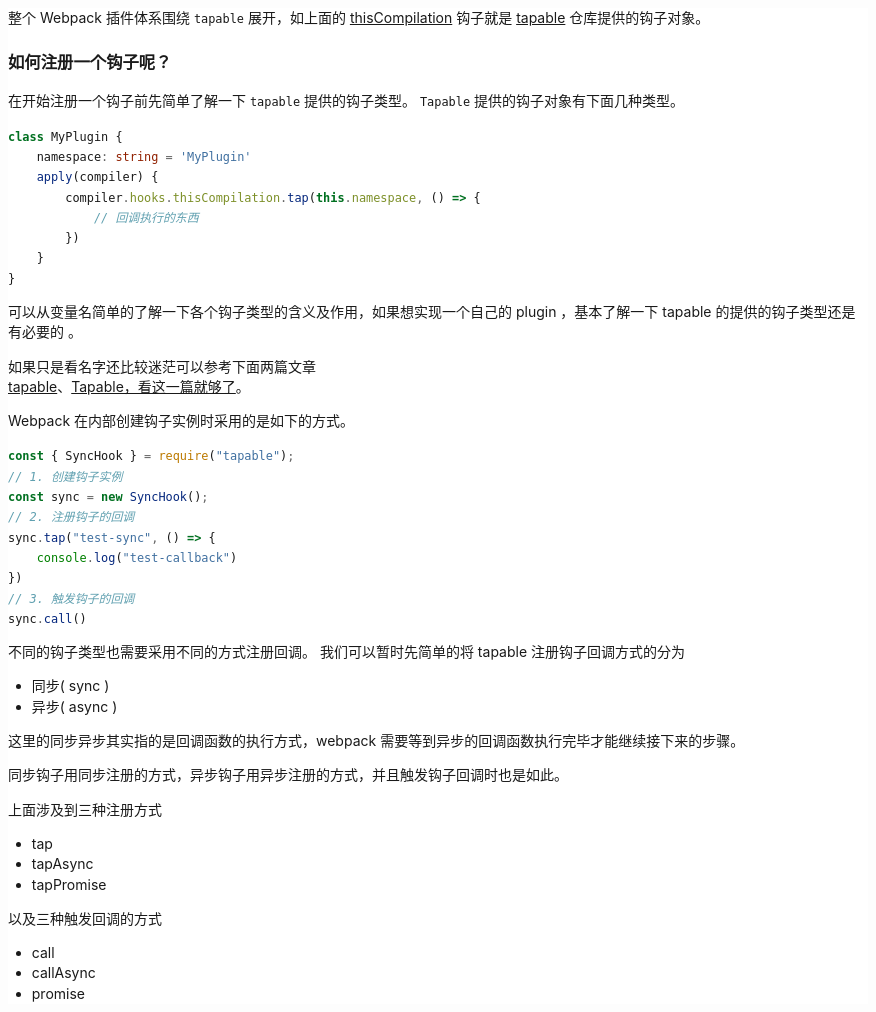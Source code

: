 整个 Webpack 插件体系围绕 `tapable` 展开，如上面的 [thisCompilation](https://webpack.js.org/api/compiler-hooks/#thiscompilation) 钩子就是 [tapable](https://webpack.js.org/api/plugins/#tapable) 仓库提供的钩子对象。

### 如何注册一个钩子呢？

在开始注册一个钩子前先简单了解一下 `tapable` 提供的钩子类型。
`Tapable` 提供的钩子对象有下面几种类型。

```ts
class MyPlugin {
    namespace: string = 'MyPlugin'
    apply(compiler) {
        compiler.hooks.thisCompilation.tap(this.namespace, () => {
            // 回调执行的东西
        })
    }
}
```

可以从变量名简单的了解一下各个钩子类型的含义及作用，如果想实现一个自己的 plugin ，基本了解一下 tapable 的提供的钩子类型还是有必要的 。

如果只是看名字还比较迷茫可以参考下面两篇文章   
[tapable](https://github.com/webpack/tapable#hook-types)、[Tapable，看这一篇就够了](https://juejin.cn/post/7040982789650382855)。

Webpack 在内部创建钩子实例时采用的是如下的方式。
```ts
const { SyncHook } = require("tapable");
// 1. 创建钩子实例
const sync = new SyncHook();
// 2. 注册钩子的回调
sync.tap("test-sync", () => {
    console.log("test-callback")
})
// 3. 触发钩子的回调
sync.call()
```

不同的钩子类型也需要采用不同的方式注册回调。
我们可以暂时先简单的将 tapable 注册钩子回调方式的分为 

- 同步( sync ) 
- 异步( async ) 

这里的同步异步其实指的是回调函数的执行方式，webpack 需要等到异步的回调函数执行完毕才能继续接下来的步骤。

同步钩子用同步注册的方式，异步钩子用异步注册的方式，并且触发钩子回调时也是如此。

上面涉及到三种注册方式
- tap
- tapAsync
- tapPromise

以及三种触发回调的方式

- call
- callAsync
- promise
